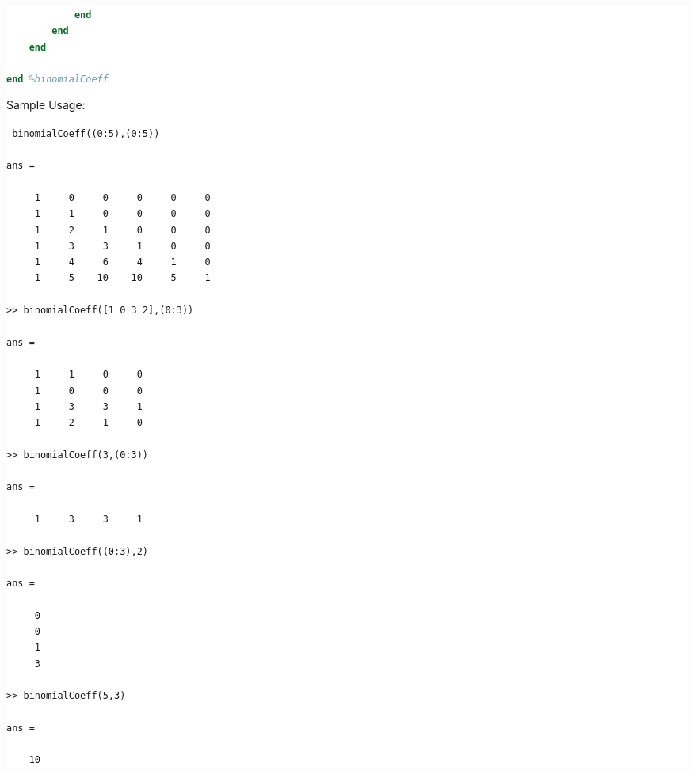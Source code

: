 ```MATLAB
            end
        end
    end

end %binomialCoeff
```

Sample Usage:

```MATLAB>>
 binomialCoeff((0:5),(0:5))

ans =

     1     0     0     0     0     0
     1     1     0     0     0     0
     1     2     1     0     0     0
     1     3     3     1     0     0
     1     4     6     4     1     0
     1     5    10    10     5     1

>> binomialCoeff([1 0 3 2],(0:3))

ans =

     1     1     0     0
     1     0     0     0
     1     3     3     1
     1     2     1     0

>> binomialCoeff(3,(0:3))

ans =

     1     3     3     1

>> binomialCoeff((0:3),2)

ans =

     0
     0
     1
     3

>> binomialCoeff(5,3)

ans =

    10
```
